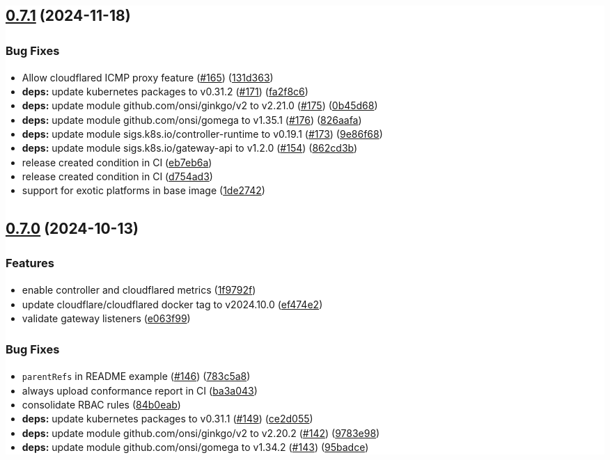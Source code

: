## [0.7.1](https://github.com/pl4nty/cloudflare-kubernetes-gateway/compare/v0.7.0...v0.7.1) (2024-11-18)


### Bug Fixes

* Allow cloudflared ICMP proxy feature ([#165](https://github.com/pl4nty/cloudflare-kubernetes-gateway/issues/165)) ([131d363](https://github.com/pl4nty/cloudflare-kubernetes-gateway/commit/131d3637f74317974b35c3956e621140eb27fda0))
* **deps:** update kubernetes packages to v0.31.2 ([#171](https://github.com/pl4nty/cloudflare-kubernetes-gateway/issues/171)) ([fa2f8c6](https://github.com/pl4nty/cloudflare-kubernetes-gateway/commit/fa2f8c6e4229bd7a9d7d59153729a274032bf578))
* **deps:** update module github.com/onsi/ginkgo/v2 to v2.21.0 ([#175](https://github.com/pl4nty/cloudflare-kubernetes-gateway/issues/175)) ([0b45d68](https://github.com/pl4nty/cloudflare-kubernetes-gateway/commit/0b45d687701ea697efa23129f6c95f0bc40035ba))
* **deps:** update module github.com/onsi/gomega to v1.35.1 ([#176](https://github.com/pl4nty/cloudflare-kubernetes-gateway/issues/176)) ([826aafa](https://github.com/pl4nty/cloudflare-kubernetes-gateway/commit/826aafa84e2fbf0d27b3b42c202473b34dcf37af))
* **deps:** update module sigs.k8s.io/controller-runtime to v0.19.1 ([#173](https://github.com/pl4nty/cloudflare-kubernetes-gateway/issues/173)) ([9e86f68](https://github.com/pl4nty/cloudflare-kubernetes-gateway/commit/9e86f683bcc7999ec9e200afea0fb234215966d7))
* **deps:** update module sigs.k8s.io/gateway-api to v1.2.0 ([#154](https://github.com/pl4nty/cloudflare-kubernetes-gateway/issues/154)) ([862cd3b](https://github.com/pl4nty/cloudflare-kubernetes-gateway/commit/862cd3b644171a9df464b34e1b2e711455e7f80c))
* release created condition in CI ([eb7eb6a](https://github.com/pl4nty/cloudflare-kubernetes-gateway/commit/eb7eb6a50ec66897d2c918c83725e1f76c16f3e0))
* release created condition in CI ([d754ad3](https://github.com/pl4nty/cloudflare-kubernetes-gateway/commit/d754ad3fd220fd2bf8e217e89ad2b04060d2e02e))
* support for exotic platforms in base image ([1de2742](https://github.com/pl4nty/cloudflare-kubernetes-gateway/commit/1de2742305fc9c0247894631db4f06d3dffcbb16))

## [0.7.0](https://github.com/pl4nty/cloudflare-kubernetes-gateway/compare/v0.6.0...v0.7.0) (2024-10-13)


### Features

* enable controller and cloudflared metrics ([1f9792f](https://github.com/pl4nty/cloudflare-kubernetes-gateway/commit/1f9792f132c67bbcabb448631ab17adefb2a2578))
* update cloudflare/cloudflared docker tag to v2024.10.0 ([ef474e2](https://github.com/pl4nty/cloudflare-kubernetes-gateway/commit/ef474e2d71372558ac0c709c1fee85d019a507af))
* validate gateway listeners ([e063f99](https://github.com/pl4nty/cloudflare-kubernetes-gateway/commit/e063f993d5c3d4d9b49ec6be831eb5a72928b3ae))


### Bug Fixes

* `parentRefs` in README example ([#146](https://github.com/pl4nty/cloudflare-kubernetes-gateway/issues/146)) ([783c5a8](https://github.com/pl4nty/cloudflare-kubernetes-gateway/commit/783c5a8817667b63fb869f14dd1f7b021e105154))
* always upload conformance report in CI ([ba3a043](https://github.com/pl4nty/cloudflare-kubernetes-gateway/commit/ba3a043c8e4b662bebd22a7ceb3b2834e21e0418))
* consolidate RBAC rules ([84b0eab](https://github.com/pl4nty/cloudflare-kubernetes-gateway/commit/84b0eab1efb71eaebb28325f710fd7b919887300))
* **deps:** update kubernetes packages to v0.31.1 ([#149](https://github.com/pl4nty/cloudflare-kubernetes-gateway/issues/149)) ([ce2d055](https://github.com/pl4nty/cloudflare-kubernetes-gateway/commit/ce2d05570dbdc2fde79355dfd17a80d255a49b34))
* **deps:** update module github.com/onsi/ginkgo/v2 to v2.20.2 ([#142](https://github.com/pl4nty/cloudflare-kubernetes-gateway/issues/142)) ([9783e98](https://github.com/pl4nty/cloudflare-kubernetes-gateway/commit/9783e985109d2c913abd89cb3c293c4cd35391a3))
* **deps:** update module github.com/onsi/gomega to v1.34.2 ([#143](https://github.com/pl4nty/cloudflare-kubernetes-gateway/issues/143)) ([95badce](https://github.com/pl4nty/cloudflare-kubernetes-gateway/commit/95badce7213926807649c4ba94be8d9cbb2e348e))